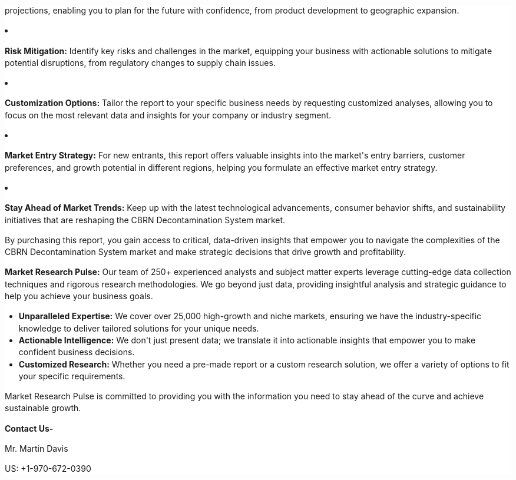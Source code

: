 projections, enabling you to plan for the future with confidence, from product development to geographic expansion.</p></li><li><p><strong>Risk Mitigation:</strong> Identify key risks and challenges in the market, equipping your business with actionable solutions to mitigate potential disruptions, from regulatory changes to supply chain issues.</p></li><li><p><strong>Customization Options:</strong> Tailor the report to your specific business needs by requesting customized analyses, allowing you to focus on the most relevant data and insights for your company or industry segment.</p></li><li><p><strong>Market Entry Strategy:</strong> For new entrants, this report offers valuable insights into the market's entry barriers, customer preferences, and growth potential in different regions, helping you formulate an effective market entry strategy.</p></li><li><p><strong>Stay Ahead of Market Trends:</strong> Keep up with the latest technological advancements, consumer behavior shifts, and sustainability initiatives that are reshaping the CBRN Decontamination System market.</p></li></ol><p>By purchasing this report, you gain access to critical, data-driven insights that empower you to navigate the complexities of the CBRN Decontamination System market and make strategic decisions that drive growth and profitability.</p><p><strong>Market Research Pulse:</strong>&nbsp;Our team of 250+ experienced analysts and subject matter experts leverage cutting-edge data collection techniques and rigorous research methodologies. We go beyond just data, providing insightful analysis and strategic guidance to help you achieve your business goals.</p><ul><li><strong>Unparalleled Expertise:</strong>&nbsp;We cover over 25,000 high-growth and niche markets, ensuring we have the industry-specific knowledge to deliver tailored solutions for your unique needs.</li><li><strong>Actionable Intelligence:</strong>&nbsp;We don't just present data; we translate it into actionable insights that empower you to make confident business decisions.</li><li><strong>Customized Research:</strong>&nbsp;Whether you need a pre-made report or a custom research solution, we offer a variety of options to fit your specific requirements.</li></ul><p>Market Research Pulse is committed to providing you with the information you need to stay ahead of the curve and achieve sustainable growth.</p><p><strong>Contact Us-</strong></p><p>Mr. Martin Davis</p><p>US: +1-970-672-0390</p>
